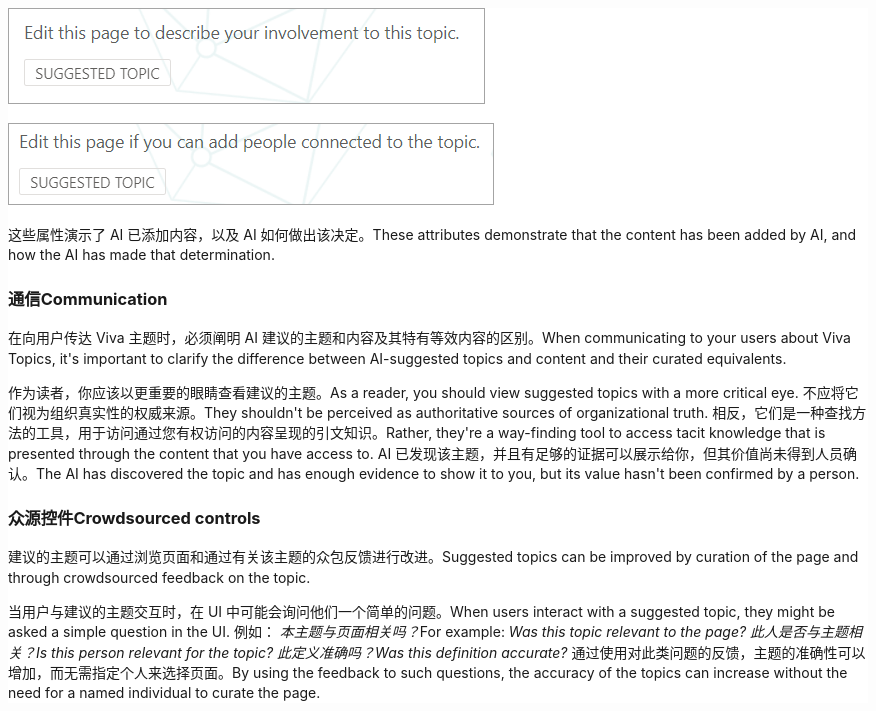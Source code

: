    ![显示"建议主题"和"编辑此页面"描述你参与本主题的横幅的图像。](../media/knowledge-management/scale-topics-suggested-describe-your-involvement.png)

   ![显示"建议主题"的横幅图像，以及"如果可以添加已连接到该主题的人，则编辑此页面"的图像。](../media/knowledge-management/scale-topics-suggested-add-people.png)

<span data-ttu-id="1b02e-170">这些属性演示了 AI 已添加内容，以及 AI 如何做出该决定。</span><span class="sxs-lookup"><span data-stu-id="1b02e-170">These attributes demonstrate that the content has been added by AI, and how the AI has made that determination.</span></span>

### <a name="communication"></a><span data-ttu-id="1b02e-171">通信</span><span class="sxs-lookup"><span data-stu-id="1b02e-171">Communication</span></span>

<span data-ttu-id="1b02e-172">在向用户传达 Viva 主题时，必须阐明 AI 建议的主题和内容及其特有等效内容的区别。</span><span class="sxs-lookup"><span data-stu-id="1b02e-172">When communicating to your users about Viva Topics, it's important to clarify the difference between AI-suggested topics and content and their curated equivalents.</span></span>

<span data-ttu-id="1b02e-173">作为读者，你应该以更重要的眼睛查看建议的主题。</span><span class="sxs-lookup"><span data-stu-id="1b02e-173">As a reader, you should view suggested topics with a more critical eye.</span></span> <span data-ttu-id="1b02e-174">不应将它们视为组织真实性的权威来源。</span><span class="sxs-lookup"><span data-stu-id="1b02e-174">They shouldn't be perceived as authoritative sources of organizational truth.</span></span> <span data-ttu-id="1b02e-175">相反，它们是一种查找方法的工具，用于访问通过您有权访问的内容呈现的引文知识。</span><span class="sxs-lookup"><span data-stu-id="1b02e-175">Rather, they're a way-finding tool to access tacit knowledge that is presented through the content that you have access to.</span></span> <span data-ttu-id="1b02e-176">AI 已发现该主题，并且有足够的证据可以展示给你，但其价值尚未得到人员确认。</span><span class="sxs-lookup"><span data-stu-id="1b02e-176">The AI has discovered the topic and has enough evidence to show it to you, but its value hasn't been confirmed by a person.</span></span>

### <a name="crowdsourced-controls"></a><span data-ttu-id="1b02e-177">众源控件</span><span class="sxs-lookup"><span data-stu-id="1b02e-177">Crowdsourced controls</span></span>

<span data-ttu-id="1b02e-178">建议的主题可以通过浏览页面和通过有关该主题的众包反馈进行改进。</span><span class="sxs-lookup"><span data-stu-id="1b02e-178">Suggested topics can be improved by curation of the page and through crowdsourced feedback on the topic.</span></span>

<span data-ttu-id="1b02e-179">当用户与建议的主题交互时，在 UI 中可能会询问他们一个简单的问题。</span><span class="sxs-lookup"><span data-stu-id="1b02e-179">When users interact with a suggested topic, they might be asked a simple question in the UI.</span></span> <span data-ttu-id="1b02e-180">例如： *本主题与页面相关吗？*</span><span class="sxs-lookup"><span data-stu-id="1b02e-180">For example: *Was this topic relevant to the page?*</span></span> <span data-ttu-id="1b02e-181">*此人是否与主题相关？*</span><span class="sxs-lookup"><span data-stu-id="1b02e-181">*Is this person relevant for the topic?*</span></span> <span data-ttu-id="1b02e-182">*此定义准确吗？*</span><span class="sxs-lookup"><span data-stu-id="1b02e-182">*Was this definition accurate?*</span></span> <span data-ttu-id="1b02e-183">通过使用对此类问题的反馈，主题的准确性可以增加，而无需指定个人来选择页面。</span><span class="sxs-lookup"><span data-stu-id="1b02e-183">By using the feedback to such questions, the accuracy of the topics can increase without the need for a named individual to curate the page.</span></span>
